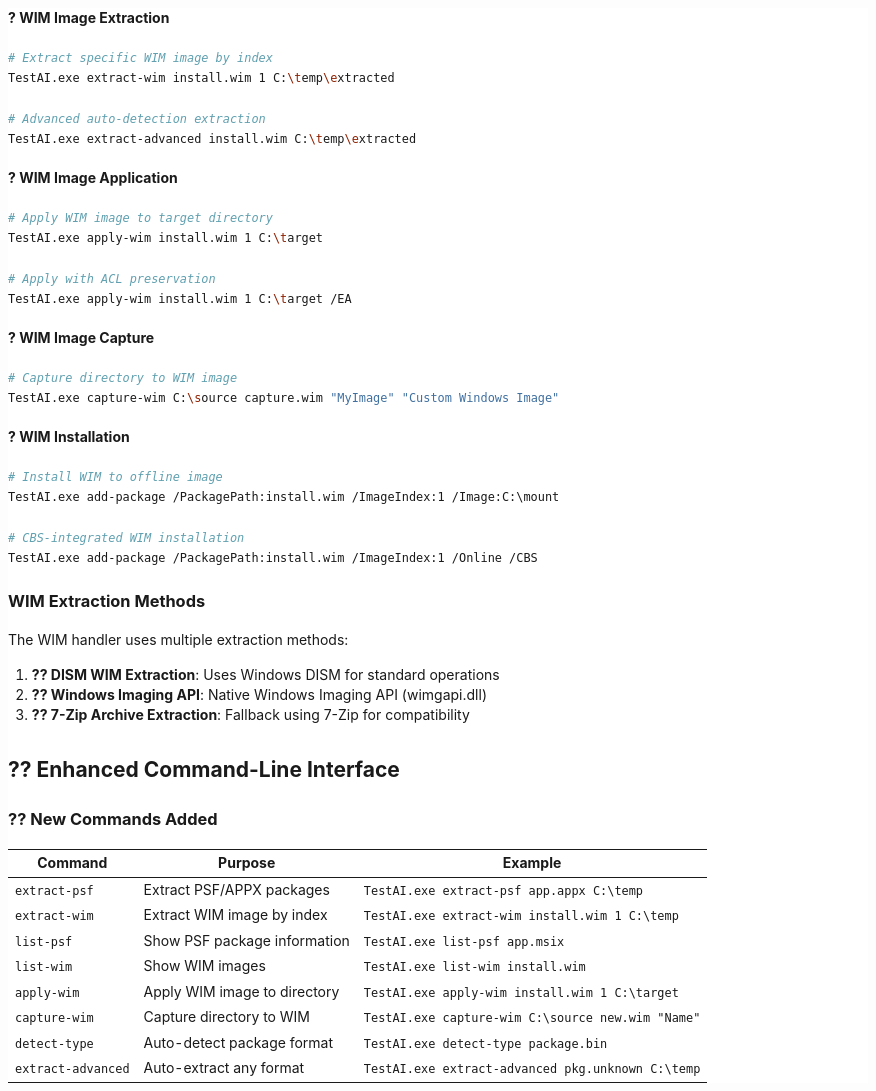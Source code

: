 #### **? WIM Image Extraction**
```bash
# Extract specific WIM image by index
TestAI.exe extract-wim install.wim 1 C:\temp\extracted

# Advanced auto-detection extraction
TestAI.exe extract-advanced install.wim C:\temp\extracted
```

#### **? WIM Image Application**
```bash
# Apply WIM image to target directory
TestAI.exe apply-wim install.wim 1 C:\target

# Apply with ACL preservation
TestAI.exe apply-wim install.wim 1 C:\target /EA
```

#### **? WIM Image Capture**
```bash
# Capture directory to WIM image
TestAI.exe capture-wim C:\source capture.wim "MyImage" "Custom Windows Image"
```

#### **? WIM Installation**
```bash
# Install WIM to offline image
TestAI.exe add-package /PackagePath:install.wim /ImageIndex:1 /Image:C:\mount

# CBS-integrated WIM installation
TestAI.exe add-package /PackagePath:install.wim /ImageIndex:1 /Online /CBS
```

### **WIM Extraction Methods**

The WIM handler uses multiple extraction methods:

1. **?? DISM WIM Extraction**: Uses Windows DISM for standard operations
2. **?? Windows Imaging API**: Native Windows Imaging API (wimgapi.dll)
3. **?? 7-Zip Archive Extraction**: Fallback using 7-Zip for compatibility

## ?? **Enhanced Command-Line Interface**

### **?? New Commands Added**

| Command | Purpose | Example |
|---------|---------|---------|
| `extract-psf` | Extract PSF/APPX packages | `TestAI.exe extract-psf app.appx C:\temp` |
| `extract-wim` | Extract WIM image by index | `TestAI.exe extract-wim install.wim 1 C:\temp` |
| `list-psf` | Show PSF package information | `TestAI.exe list-psf app.msix` |
| `list-wim` | Show WIM images | `TestAI.exe list-wim install.wim` |
| `apply-wim` | Apply WIM image to directory | `TestAI.exe apply-wim install.wim 1 C:\target` |
| `capture-wim` | Capture directory to WIM | `TestAI.exe capture-wim C:\source new.wim "Name"` |
| `detect-type` | Auto-detect package format | `TestAI.exe detect-type package.bin` |
| `extract-advanced` | Auto-extract any format | `TestAI.exe extract-advanced pkg.unknown C:\temp` |
